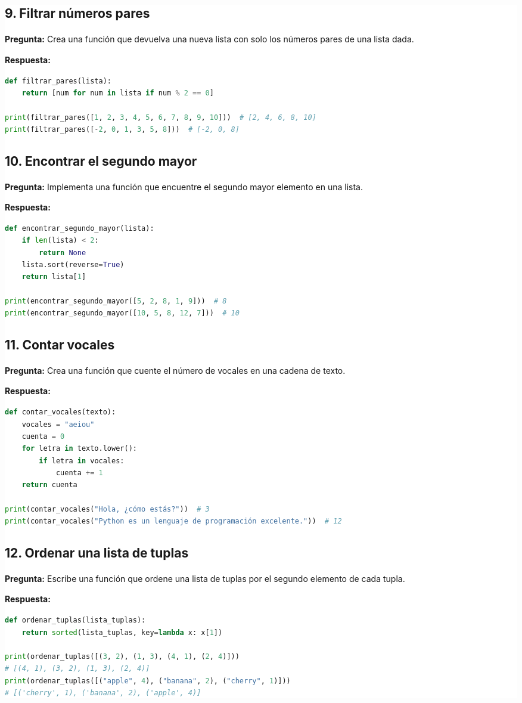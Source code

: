 ## 9. Filtrar números pares
**Pregunta:** Crea una función que devuelva una nueva lista con solo los números pares de una lista dada.

**Respuesta:**
```python
def filtrar_pares(lista):
    return [num for num in lista if num % 2 == 0]

print(filtrar_pares([1, 2, 3, 4, 5, 6, 7, 8, 9, 10]))  # [2, 4, 6, 8, 10]
print(filtrar_pares([-2, 0, 1, 3, 5, 8]))  # [-2, 0, 8]
```

## 10. Encontrar el segundo mayor
**Pregunta:** Implementa una función que encuentre el segundo mayor elemento en una lista.

**Respuesta:**
```python
def encontrar_segundo_mayor(lista):
    if len(lista) < 2:
        return None
    lista.sort(reverse=True)
    return lista[1]

print(encontrar_segundo_mayor([5, 2, 8, 1, 9]))  # 8
print(encontrar_segundo_mayor([10, 5, 8, 12, 7]))  # 10
```

## 11. Contar vocales
**Pregunta:** Crea una función que cuente el número de vocales en una cadena de texto.

**Respuesta:**
```python
def contar_vocales(texto):
    vocales = "aeiou"
    cuenta = 0
    for letra in texto.lower():
        if letra in vocales:
            cuenta += 1
    return cuenta

print(contar_vocales("Hola, ¿cómo estás?"))  # 3
print(contar_vocales("Python es un lenguaje de programación excelente."))  # 12
```

## 12. Ordenar una lista de tuplas
**Pregunta:** Escribe una función que ordene una lista de tuplas por el segundo elemento de cada tupla.

**Respuesta:**
```python
def ordenar_tuplas(lista_tuplas):
    return sorted(lista_tuplas, key=lambda x: x[1])

print(ordenar_tuplas([(3, 2), (1, 3), (4, 1), (2, 4)]))
# [(4, 1), (3, 2), (1, 3), (2, 4)]
print(ordenar_tuplas([("apple", 4), ("banana", 2), ("cherry", 1)]))
# [('cherry', 1), ('banana', 2), ('apple', 4)]
```
